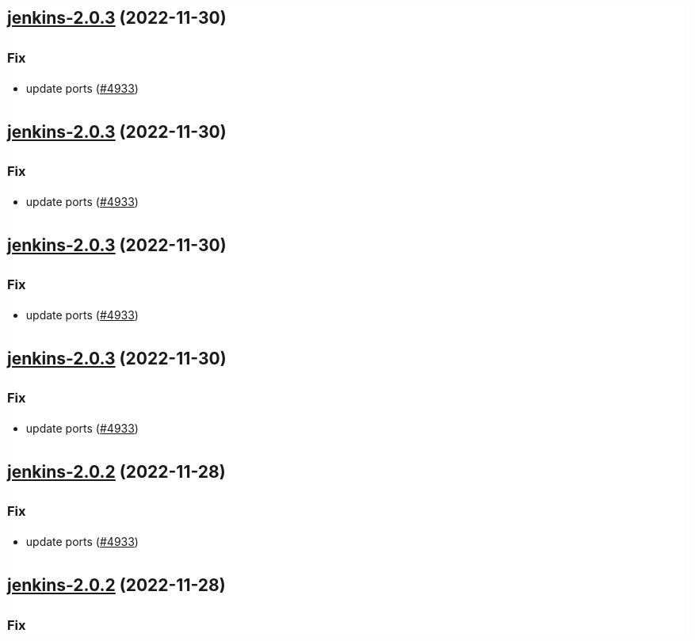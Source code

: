 ## [jenkins-2.0.3](https://github.com/truecharts/charts/compare/jenkins-2.0.1...jenkins-2.0.3) (2022-11-30)

### Fix

- update ports ([#4933](https://github.com/truecharts/charts/issues/4933))
  
  


## [jenkins-2.0.3](https://github.com/truecharts/charts/compare/jenkins-2.0.1...jenkins-2.0.3) (2022-11-30)

### Fix

- update ports ([#4933](https://github.com/truecharts/charts/issues/4933))
  
  


## [jenkins-2.0.3](https://github.com/truecharts/charts/compare/jenkins-2.0.1...jenkins-2.0.3) (2022-11-30)

### Fix

- update ports ([#4933](https://github.com/truecharts/charts/issues/4933))
  
  


## [jenkins-2.0.3](https://github.com/truecharts/charts/compare/jenkins-2.0.1...jenkins-2.0.3) (2022-11-30)

### Fix

- update ports ([#4933](https://github.com/truecharts/charts/issues/4933))
  
  


## [jenkins-2.0.2](https://github.com/truecharts/charts/compare/jenkins-2.0.1...jenkins-2.0.2) (2022-11-28)

### Fix

- update ports ([#4933](https://github.com/truecharts/charts/issues/4933))
  
  


## [jenkins-2.0.2](https://github.com/truecharts/charts/compare/jenkins-2.0.1...jenkins-2.0.2) (2022-11-28)

### Fix
